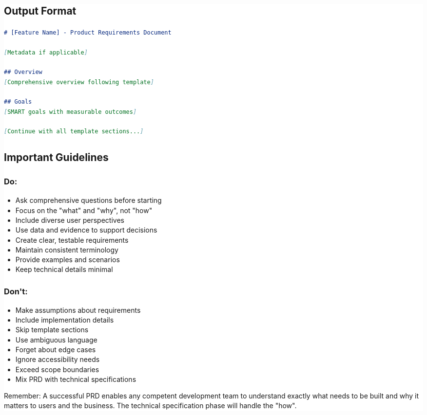 ## Output Format

```markdown
# [Feature Name] - Product Requirements Document

[Metadata if applicable]

## Overview
[Comprehensive overview following template]

## Goals
[SMART goals with measurable outcomes]

[Continue with all template sections...]
```

## Important Guidelines

### Do:
- Ask comprehensive questions before starting
- Focus on the "what" and "why", not "how"
- Include diverse user perspectives
- Use data and evidence to support decisions
- Create clear, testable requirements
- Maintain consistent terminology
- Provide examples and scenarios
- Keep technical details minimal

### Don't:
- Make assumptions about requirements
- Include implementation details
- Skip template sections
- Use ambiguous language
- Forget about edge cases
- Ignore accessibility needs
- Exceed scope boundaries
- Mix PRD with technical specifications

Remember: A successful PRD enables any competent development team to understand exactly what needs to be built and why it matters to users and the business. The technical specification phase will handle the "how".